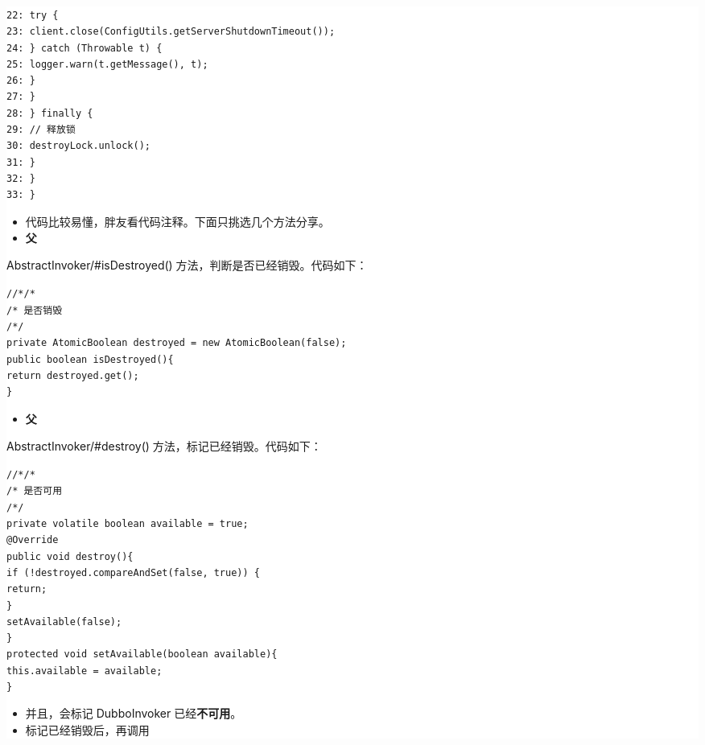 ```
22: try {
23: client.close(ConfigUtils.getServerShutdownTimeout());
24: } catch (Throwable t) {
25: logger.warn(t.getMessage(), t);
26: }
27: }
28: } finally {
29: // 释放锁
30: destroyLock.unlock();
31: }
32: }
33: }
```

- 代码比较易懂，胖友看代码注释。下面只挑选几个方法分享。
- **父**

AbstractInvoker/#isDestroyed()
方法，判断是否已经销毁。代码如下：

```
//*/*
/* 是否销毁
/*/
private AtomicBoolean destroyed = new AtomicBoolean(false);
public boolean isDestroyed(){
return destroyed.get();
}
```

- **父**

AbstractInvoker/#destroy()
方法，标记已经销毁。代码如下：

```
//*/*
/* 是否可用
/*/
private volatile boolean available = true;
@Override
public void destroy(){
if (!destroyed.compareAndSet(false, true)) {
return;
}
setAvailable(false);
}
protected void setAvailable(boolean available){
this.available = available;
}
```

- 并且，会标记 DubboInvoker 已经**不可用**。
- 标记已经销毁后，再调用
